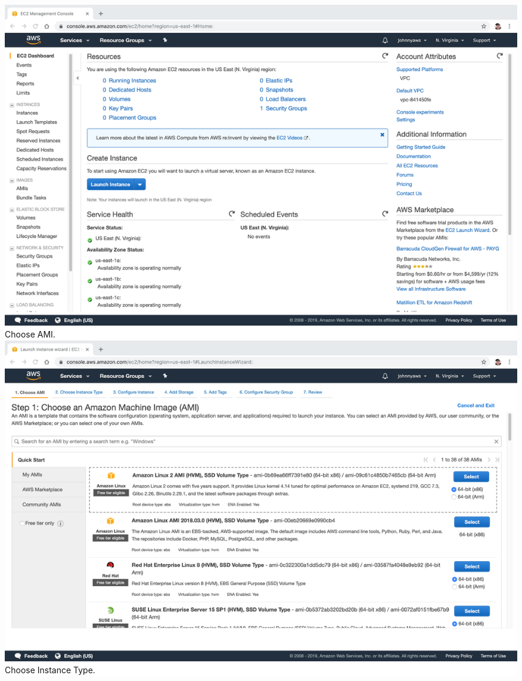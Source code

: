 ![image](/public/images/note/9160/4-2-ec2-create-instance-1.png)
Choose AMI.
![image](/public/images/note/9160/4-2-ec2-create-instance-2.png)
Choose Instance Type.